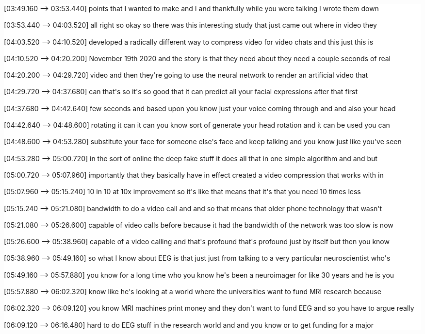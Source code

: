 [03:49.160 --> 03:53.440]  points that I wanted to make and I and thankfully while you were talking I wrote them down

[03:53.440 --> 04:03.520]  all right so okay so there was this interesting study that just came out where in video they

[04:03.520 --> 04:10.520]  developed a radically different way to compress video for video chats and this just this is

[04:10.520 --> 04:20.200]  November 19th 2020 and the story is that they need about they need a couple seconds of real

[04:20.200 --> 04:29.720]  video and then they're going to use the neural network to render an artificial video that

[04:29.720 --> 04:37.680]  can that's so it's so good that it can predict all your facial expressions after that first

[04:37.680 --> 04:42.640]  few seconds and based upon you know just your voice coming through and and also your head

[04:42.640 --> 04:48.600]  rotating it can it can you know sort of generate your head rotation and it can be used you can

[04:48.600 --> 04:53.280]  substitute your face for someone else's face and keep talking and you know just like you've seen

[04:53.280 --> 05:00.720]  in the sort of online the deep fake stuff it does all that in one simple algorithm and and but

[05:00.720 --> 05:07.960]  importantly that they basically have in effect created a video compression that works with in

[05:07.960 --> 05:15.240]  10 in 10 at 10x improvement so it's like that means that it's that you need 10 times less

[05:15.240 --> 05:21.080]  bandwidth to do a video call and and so that means that older phone technology that wasn't

[05:21.080 --> 05:26.600]  capable of video calls before because it had the bandwidth of the network was too slow is now

[05:26.600 --> 05:38.960]  capable of a video calling and that's profound that's profound just by itself but then you know

[05:38.960 --> 05:49.160]  so what I know about EEG is that just just from talking to a very particular neuroscientist who's

[05:49.160 --> 05:57.880]  you know for a long time who you know he's been a neuroimager for like 30 years and he is you

[05:57.880 --> 06:02.320]  know like he's looking at a world where the universities want to fund MRI research because

[06:02.320 --> 06:09.120]  you know MRI machines print money and they don't want to fund EEG and so you have to argue really

[06:09.120 --> 06:16.480]  hard to do EEG stuff in the research world and and you know or to get funding for a major
